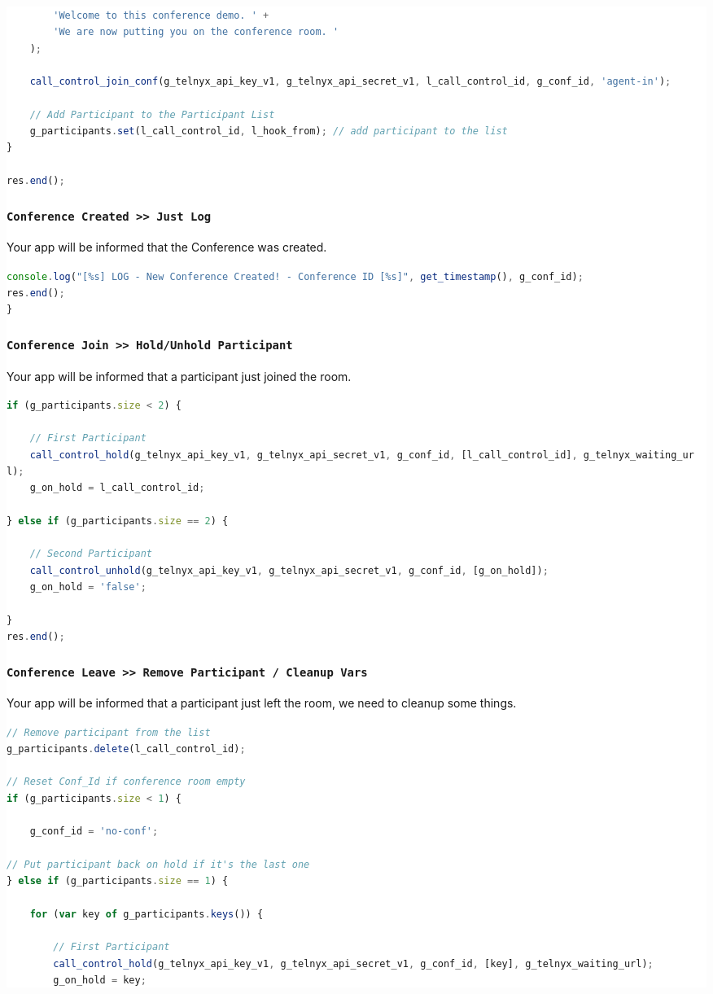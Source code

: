 ```js
        'Welcome to this conference demo. ' +
        'We are now putting you on the conference room. '
    );

    call_control_join_conf(g_telnyx_api_key_v1, g_telnyx_api_secret_v1, l_call_control_id, g_conf_id, 'agent-in');

    // Add Participant to the Participant List
    g_participants.set(l_call_control_id, l_hook_from); // add participant to the list
}

res.end();
```

### `Conference Created >> Just Log`
Your app will be informed that the Conference was created. 

```js
console.log("[%s] LOG - New Conference Created! - Conference ID [%s]", get_timestamp(), g_conf_id);
res.end();
}
```

### `Conference Join >> Hold/Unhold Participant`
Your app will be informed that a participant just joined the room. 

```js
if (g_participants.size < 2) {

    // First Participant
    call_control_hold(g_telnyx_api_key_v1, g_telnyx_api_secret_v1, g_conf_id, [l_call_control_id], g_telnyx_waiting_url);
    g_on_hold = l_call_control_id;

} else if (g_participants.size == 2) {

    // Second Participant
    call_control_unhold(g_telnyx_api_key_v1, g_telnyx_api_secret_v1, g_conf_id, [g_on_hold]);
    g_on_hold = 'false';

}
res.end();
```

### `Conference Leave >> Remove Participant / Cleanup Vars`
Your app will be informed that a participant just left the room, we need to cleanup some things. 

```js
// Remove participant from the list
g_participants.delete(l_call_control_id);

// Reset Conf_Id if conference room empty
if (g_participants.size < 1) {

    g_conf_id = 'no-conf';

// Put participant back on hold if it's the last one
} else if (g_participants.size == 1) {

    for (var key of g_participants.keys()) {

        // First Participant
        call_control_hold(g_telnyx_api_key_v1, g_telnyx_api_secret_v1, g_conf_id, [key], g_telnyx_waiting_url);
        g_on_hold = key;
```